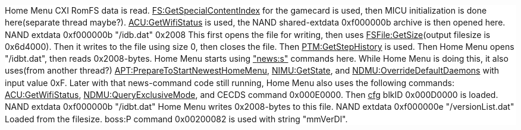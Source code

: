 <td></td>
<td></td>
<td>Home Menu CXI RomFS data is read. <a {{% href "../Filesystem_services" %}}
title="wikilink">FS:GetSpecialContentIndex</a> for the gamecard is used,
then MICU initialization is done here(separate thread maybe?).</td>
</tr>
<tr class="odd">
<td></td>
<td></td>
<td></td>
<td><a {{% href "../ACU:GetWifiStatus" %}}
title="wikilink">ACU:GetWifiStatus</a> is used, the NAND shared-extdata
0xf000000b archive is then opened here.</td>
</tr>
<tr class="even">
<td>NAND extdata 0xf000000b</td>
<td>"/idb.dat"</td>
<td>0x2008</td>
<td>This first opens the file for writing, then uses <a
{{% href "../FSFile:GetSize" %}} title="wikilink">FSFile:GetSize</a>(output
filesize is 0x6d4000). Then it writes to the file using size 0, then
closes the file. Then <a {{% href "../PTM_Services" %}}
title="wikilink">PTM:GetStepHistory</a> is used. Then Home Menu opens
"/idbt.dat", then reads 0x2008-bytes.</td>
</tr>
<tr class="odd">
<td></td>
<td></td>
<td></td>
<td>Home Menu starts using <a {{% href "../News_Services" %}}
title="wikilink">"<span>news:s</span>"</a> commands here. While Home
Menu is doing this, it also uses(from another thread?) <a
{{% href "../NS_and_APT_Services" %}}
title="wikilink"><span>APT:PrepareToStartNewestHomeMenu</span></a>, <a
{{% href "../NIM_Services" %}} title="wikilink">NIMU:GetState</a>, and <a
{{% href "../NDM_Services" %}} title="wikilink">NDMU:OverrideDefaultDaemons</a>
with input value 0xF. Later with that news-command code still running,
Home Menu also uses the following commands: <a {{% href "../ACU:GetWifiStatus" %}}
title="wikilink">ACU:GetWifiStatus</a>, <a {{% href "../NDM_Services" %}}
title="wikilink">NDMU:QueryExclusiveMode</a>, and CECDS command
0x000E0000. Then <a {{% href "../Config_Savegame" %}} title="wikilink">cfg</a>
blkID 0x000D0000 is loaded.</td>
</tr>
<tr class="even">
<td>NAND extdata 0xf000000b</td>
<td>"/idbt.dat"</td>
<td></td>
<td>Home Menu writes 0x2008-bytes to this file.</td>
</tr>
<tr class="odd">
<td>NAND extdata 0xf000000e</td>
<td>"/versionList.dat"</td>
<td>Loaded from the filesize.</td>
<td></td>
</tr>
<tr class="even">
<td></td>
<td></td>
<td></td>
<td>boss:P command 0x00200082 is used with string "mmVerDl".</td>
</tr>
<tr class="odd">
<td></td>
<td></td>